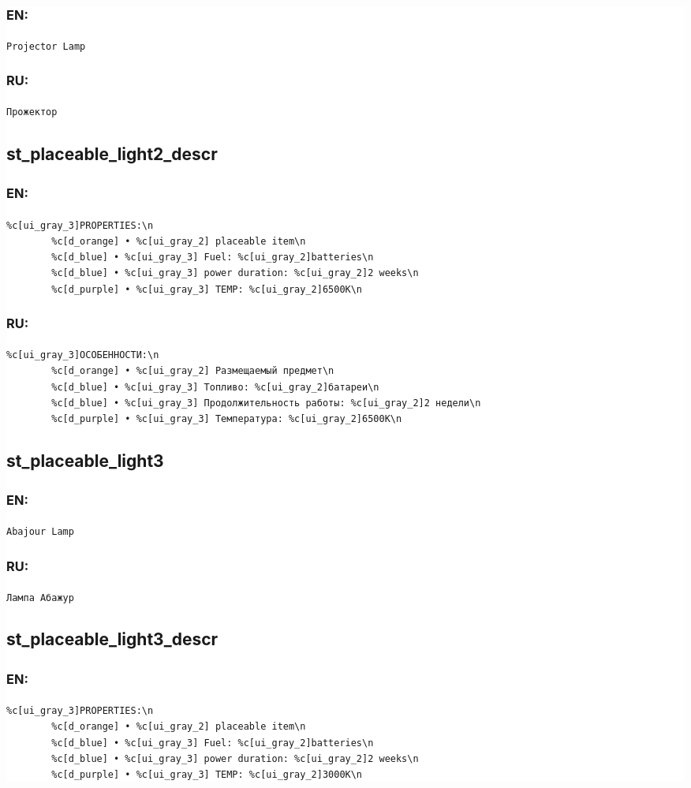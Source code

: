 ### EN:
```
Projector Lamp
```

### RU:
```
Прожектор
```
## st_placeable_light2_descr

### EN:
```
%c[ui_gray_3]PROPERTIES:\n
		%c[d_orange] • %c[ui_gray_2] placeable item\n
		%c[d_blue] • %c[ui_gray_3] Fuel: %c[ui_gray_2]batteries\n	
		%c[d_blue] • %c[ui_gray_3] power duration: %c[ui_gray_2]2 weeks\n
		%c[d_purple] • %c[ui_gray_3] TEMP: %c[ui_gray_2]6500K\n
```

### RU:
```
%c[ui_gray_3]ОСОБЕННОСТИ:\n
		%c[d_orange] • %c[ui_gray_2] Размещаемый предмет\n
		%c[d_blue] • %c[ui_gray_3] Топливо: %c[ui_gray_2]батареи\n	
		%c[d_blue] • %c[ui_gray_3] Продолжительность работы: %c[ui_gray_2]2 недели\n
		%c[d_purple] • %c[ui_gray_3] Температура: %c[ui_gray_2]6500K\n
```
## st_placeable_light3

### EN:
```
Abajour Lamp
```

### RU:
```
Лампа Абажур
```
## st_placeable_light3_descr

### EN:
```
%c[ui_gray_3]PROPERTIES:\n
		%c[d_orange] • %c[ui_gray_2] placeable item\n
		%c[d_blue] • %c[ui_gray_3] Fuel: %c[ui_gray_2]batteries\n	
		%c[d_blue] • %c[ui_gray_3] power duration: %c[ui_gray_2]2 weeks\n
		%c[d_purple] • %c[ui_gray_3] TEMP: %c[ui_gray_2]3000K\n
```
